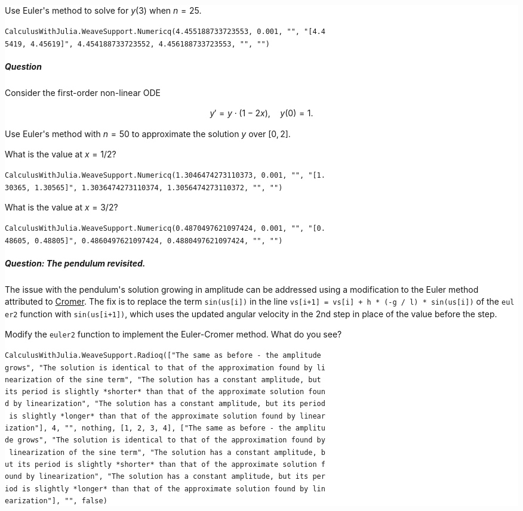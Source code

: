Use Euler's method to solve for $y(3)$ when $n=25$.

````
CalculusWithJulia.WeaveSupport.Numericq(4.455188733723553, 0.001, "", "[4.4
5419, 4.45619]", 4.454188733723552, 4.456188733723553, "", "")
````






##### Question

Consider the first-order non-linear ODE

$$~
y' = y \cdot (1-2x), \quad y(0) = 1.
~$$

Use Euler's method with $n=50$ to approximate the solution $y$ over $[0,2]$.

What is the value at $x=1/2$?

````
CalculusWithJulia.WeaveSupport.Numericq(1.3046474273110373, 0.001, "", "[1.
30365, 1.30565]", 1.3036474273110374, 1.3056474273110372, "", "")
````





What is the value at $x=3/2$?

````
CalculusWithJulia.WeaveSupport.Numericq(0.4870497621097424, 0.001, "", "[0.
48605, 0.48805]", 0.4860497621097424, 0.4880497621097424, "", "")
````





##### Question: The pendulum revisited.

The issue with the pendulum's solution growing in amplitude can be
addressed using a modification to the Euler method attributed to
[Cromer](http://astro.physics.ncsu.edu/urca/course_files/Lesson14/index.html). The
fix is to replace the term `sin(us[i])` in the line `vs[i+1] = vs[i] + h * (-g / l) *
sin(us[i])` of the `euler2` function with `sin(us[i+1])`, which uses the updated angular
velocity in the 2nd step in place of the value before the step.

Modify the `euler2` function to implement the Euler-Cromer method. What do you see?

````
CalculusWithJulia.WeaveSupport.Radioq(["The same as before - the amplitude 
grows", "The solution is identical to that of the approximation found by li
nearization of the sine term", "The solution has a constant amplitude, but 
its period is slightly *shorter* than that of the approximate solution foun
d by linearization", "The solution has a constant amplitude, but its period
 is slightly *longer* than that of the approximate solution found by linear
ization"], 4, "", nothing, [1, 2, 3, 4], ["The same as before - the amplitu
de grows", "The solution is identical to that of the approximation found by
 linearization of the sine term", "The solution has a constant amplitude, b
ut its period is slightly *shorter* than that of the approximate solution f
ound by linearization", "The solution has a constant amplitude, but its per
iod is slightly *longer* than that of the approximate solution found by lin
earization"], "", false)
````


